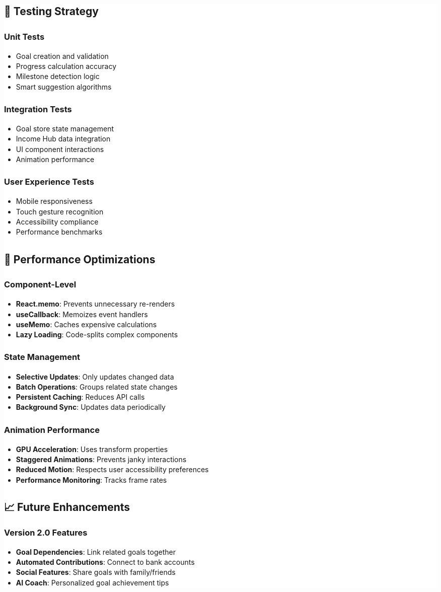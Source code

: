 ## 🧪 Testing Strategy

### Unit Tests
- Goal creation and validation
- Progress calculation accuracy
- Milestone detection logic
- Smart suggestion algorithms

### Integration Tests
- Goal store state management
- Income Hub data integration
- UI component interactions
- Animation performance

### User Experience Tests
- Mobile responsiveness
- Touch gesture recognition
- Accessibility compliance
- Performance benchmarks

## 🚀 Performance Optimizations

### Component-Level
- **React.memo**: Prevents unnecessary re-renders
- **useCallback**: Memoizes event handlers
- **useMemo**: Caches expensive calculations
- **Lazy Loading**: Code-splits complex components

### State Management
- **Selective Updates**: Only updates changed data
- **Batch Operations**: Groups related state changes
- **Persistent Caching**: Reduces API calls
- **Background Sync**: Updates data periodically

### Animation Performance
- **GPU Acceleration**: Uses transform properties
- **Staggered Animations**: Prevents janky interactions
- **Reduced Motion**: Respects user accessibility preferences
- **Performance Monitoring**: Tracks frame rates

## 📈 Future Enhancements

### Version 2.0 Features
- **Goal Dependencies**: Link related goals together
- **Automated Contributions**: Connect to bank accounts
- **Social Features**: Share goals with family/friends
- **AI Coach**: Personalized goal achievement tips
